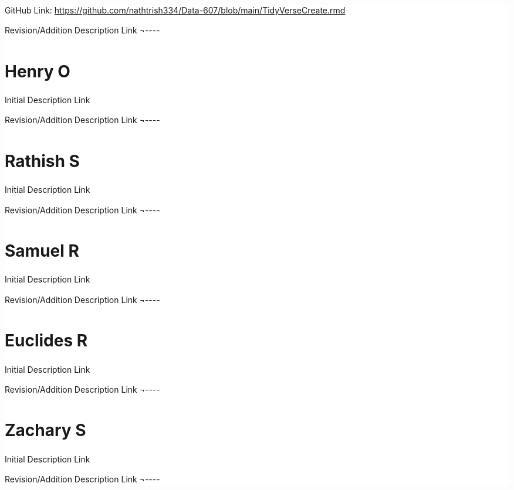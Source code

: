 GitHub Link: https://github.com/nathtrish334/Data-607/blob/main/TidyVerseCreate.rmd

Revision/Addition Description
Link
¬----


# Henry O
Initial Description
Link

Revision/Addition Description
Link
¬----


# Rathish S
Initial Description
Link

Revision/Addition Description
Link
¬----


# Samuel R
Initial Description
Link

Revision/Addition Description
Link
¬----


# Euclides R
Initial Description
Link

Revision/Addition Description
Link
¬----


# Zachary S
Initial Description
Link

Revision/Addition Description
Link
¬----

